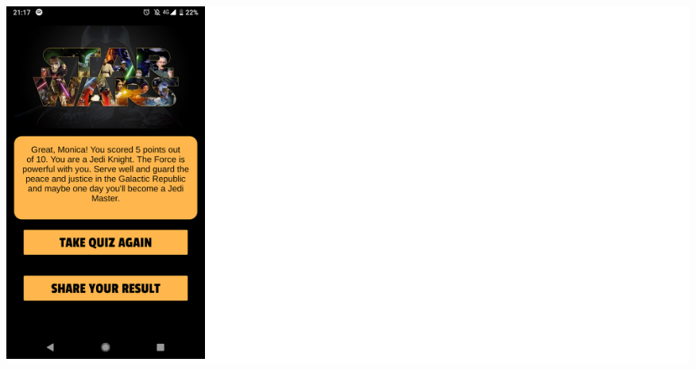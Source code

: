 <img src="https://github.com/Limmonica/StarWarsQuiz/blob/master/Udacity-StarWarsQuiz-P6.png"  width="250" height="">